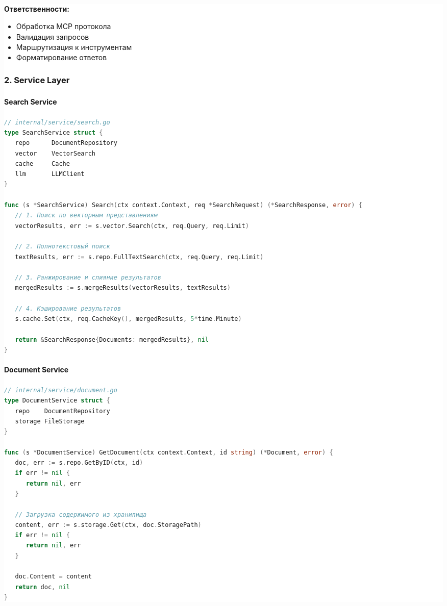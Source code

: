 **Ответственности:**
- Обработка MCP протокола
- Валидация запросов
- Маршрутизация к инструментам
- Форматирование ответов

### 2. Service Layer
#### Search Service
```go
// internal/service/search.go
type SearchService struct {
   repo      DocumentRepository
   vector    VectorSearch
   cache     Cache
   llm       LLMClient
}

func (s *SearchService) Search(ctx context.Context, req *SearchRequest) (*SearchResponse, error) {
   // 1. Поиск по векторным представлениям
   vectorResults, err := s.vector.Search(ctx, req.Query, req.Limit)

   // 2. Полнотекстовый поиск
   textResults, err := s.repo.FullTextSearch(ctx, req.Query, req.Limit)

   // 3. Ранжирование и слияние результатов
   mergedResults := s.mergeResults(vectorResults, textResults)

   // 4. Кэширование результатов
   s.cache.Set(ctx, req.CacheKey(), mergedResults, 5*time.Minute)

   return &SearchResponse{Documents: mergedResults}, nil
}
```

#### Document Service
```go
// internal/service/document.go
type DocumentService struct {
   repo    DocumentRepository
   storage FileStorage
}

func (s *DocumentService) GetDocument(ctx context.Context, id string) (*Document, error) {
   doc, err := s.repo.GetByID(ctx, id)
   if err != nil {
      return nil, err
   }

   // Загрузка содержимого из хранилища
   content, err := s.storage.Get(ctx, doc.StoragePath)
   if err != nil {
      return nil, err
   }

   doc.Content = content
   return doc, nil
}
```
